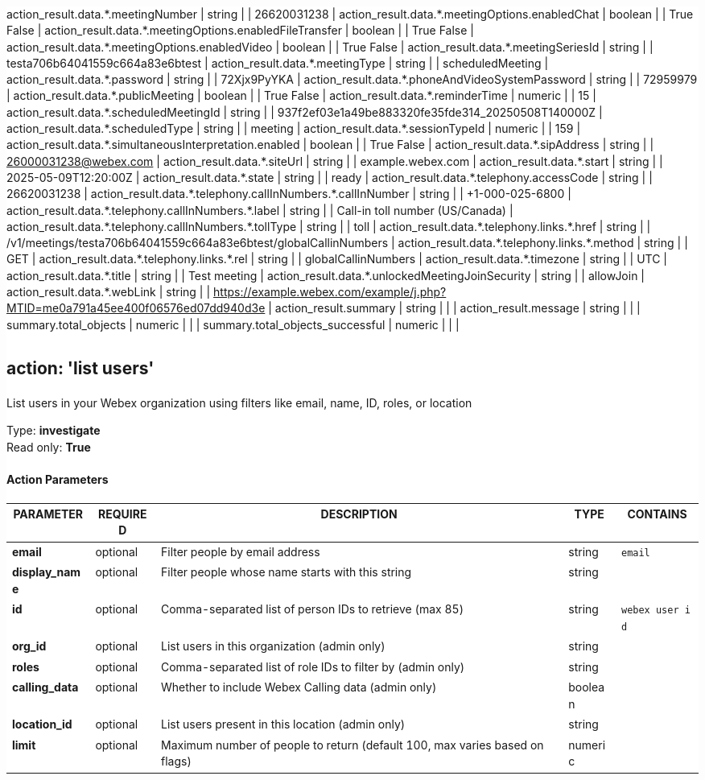 action_result.data.\*.meetingNumber | string | | 26620031238 |
action_result.data.\*.meetingOptions.enabledChat | boolean | | True False |
action_result.data.\*.meetingOptions.enabledFileTransfer | boolean | | True False |
action_result.data.\*.meetingOptions.enabledVideo | boolean | | True False |
action_result.data.\*.meetingSeriesId | string | | testa706b64041559c664a83e6btest |
action_result.data.\*.meetingType | string | | scheduledMeeting |
action_result.data.\*.password | string | | 72Xjx9PyYKA |
action_result.data.\*.phoneAndVideoSystemPassword | string | | 72959979 |
action_result.data.\*.publicMeeting | boolean | | True False |
action_result.data.\*.reminderTime | numeric | | 15 |
action_result.data.\*.scheduledMeetingId | string | | 937f2ef03e1a49be883320fe35fde314_20250508T140000Z |
action_result.data.\*.scheduledType | string | | meeting |
action_result.data.\*.sessionTypeId | numeric | | 159 |
action_result.data.\*.simultaneousInterpretation.enabled | boolean | | True False |
action_result.data.\*.sipAddress | string | | 26000031238@webex.com |
action_result.data.\*.siteUrl | string | | example.webex.com |
action_result.data.\*.start | string | | 2025-05-09T12:20:00Z |
action_result.data.\*.state | string | | ready |
action_result.data.\*.telephony.accessCode | string | | 26620031238 |
action_result.data.\*.telephony.callInNumbers.\*.callInNumber | string | | +1-000-025-6800 |
action_result.data.\*.telephony.callInNumbers.\*.label | string | | Call-in toll number (US/Canada) |
action_result.data.\*.telephony.callInNumbers.\*.tollType | string | | toll |
action_result.data.\*.telephony.links.\*.href | string | | /v1/meetings/testa706b64041559c664a83e6btest/globalCallinNumbers |
action_result.data.\*.telephony.links.\*.method | string | | GET |
action_result.data.\*.telephony.links.\*.rel | string | | globalCallinNumbers |
action_result.data.\*.timezone | string | | UTC |
action_result.data.\*.title | string | | Test meeting |
action_result.data.\*.unlockedMeetingJoinSecurity | string | | allowJoin |
action_result.data.\*.webLink | string | | https://example.webex.com/example/j.php?MTID=me0a791a45ee400f06576ed07dd940d3e |
action_result.summary | string | | |
action_result.message | string | | |
summary.total_objects | numeric | | |
summary.total_objects_successful | numeric | | |

## action: 'list users'

List users in your Webex organization using filters like email, name, ID, roles, or location

Type: **investigate** \
Read only: **True**

#### Action Parameters

PARAMETER | REQUIRED | DESCRIPTION | TYPE | CONTAINS
--------- | -------- | ----------- | ---- | --------
**email** | optional | Filter people by email address | string | `email` |
**display_name** | optional | Filter people whose name starts with this string | string | |
**id** | optional | Comma-separated list of person IDs to retrieve (max 85) | string | `webex user id` |
**org_id** | optional | List users in this organization (admin only) | string | |
**roles** | optional | Comma-separated list of role IDs to filter by (admin only) | string | |
**calling_data** | optional | Whether to include Webex Calling data (admin only) | boolean | |
**location_id** | optional | List users present in this location (admin only) | string | |
**limit** | optional | Maximum number of people to return (default 100, max varies based on flags) | numeric | |
